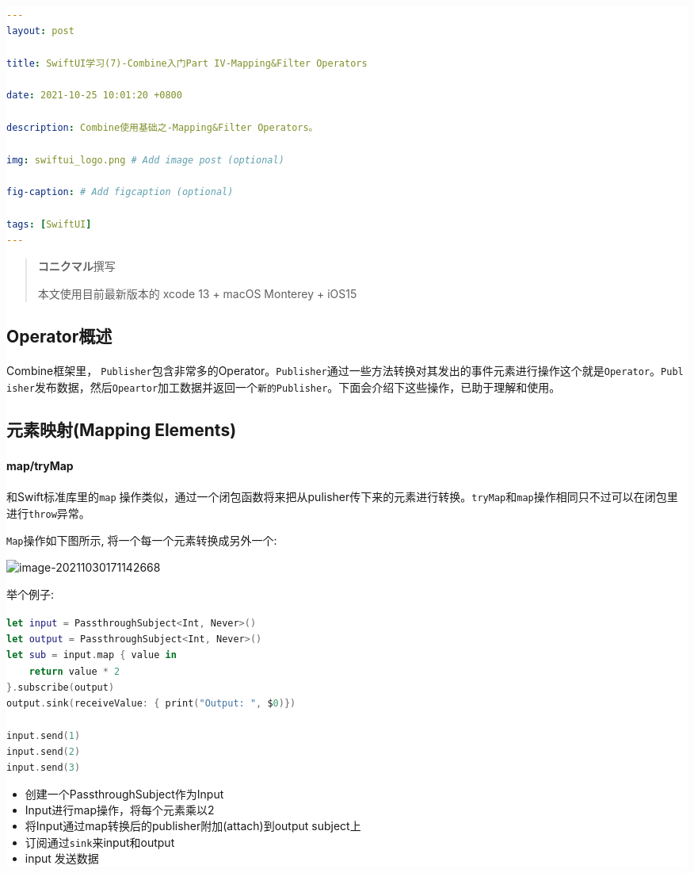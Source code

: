 ```yaml
---
layout: post

title: SwiftUI学习(7)-Combine入门Part IV-Mapping&Filter Operators

date: 2021-10-25 10:01:20 +0800

description: Combine使用基础之-Mapping&Filter Operators。

img: swiftui_logo.png # Add image post (optional)

fig-caption: # Add figcaption (optional)

tags: [SwiftUI]
---
```


> **コニクマル**撰写
>
> 本文使用目前最新版本的 xcode 13 + macOS Monterey + iOS15

## Operator概述

Combine框架里， `Publisher`包含非常多的Operator。`Publisher`通过一些方法转换对其发出的事件元素进行操作这个就是`Operator`。`Publisher`发布数据，然后`Opeartor`加工数据并返回一个`新的Publisher`。下面会介绍下这些操作，已助于理解和使用。

## 元素映射(Mapping Elements)

#### map/tryMap

和Swift标准库里的`map` 操作类似，通过一个闭包函数将来把从pulisher传下来的元素进行转换。`tryMap`和`map`操作相同只不过可以在闭包里进行`throw`异常。

`Map`操作如下图所示, 将一个每一个元素转换成另外一个:

![image-20211030171142668](/Users/riuhduo/Documents/GitHub/riuhduo.github.io/assets/img/image-20211030171142668.png)

举个例子:

```swift
let input = PassthroughSubject<Int, Never>()
let output = PassthroughSubject<Int, Never>()
let sub = input.map { value in
    return value * 2
}.subscribe(output)
output.sink(receiveValue: { print("Output: ", $0)})

input.send(1)
input.send(2)
input.send(3)
```

- 创建一个PassthroughSubject作为Input
- Input进行map操作，将每个元素乘以2
- 将Input通过map转换后的publisher附加(attach)到output subject上
- 订阅通过`sink`来input和output
- input 发送数据
